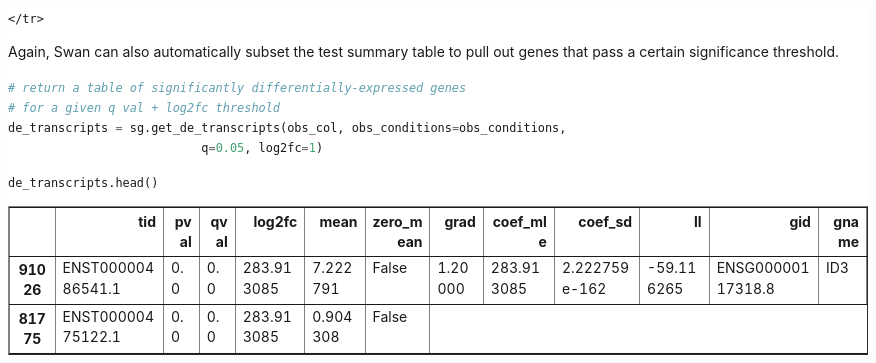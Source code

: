     </tr>
  </tbody>
</table>
</div>



Again, Swan can also automatically subset the test summary table to pull out genes that pass a certain significance threshold.


```python
# return a table of significantly differentially-expressed genes
# for a given q val + log2fc threshold
de_transcripts = sg.get_de_transcripts(obs_col, obs_conditions=obs_conditions,
                           q=0.05, log2fc=1)
```


```python
de_transcripts.head()
```




<div>
<table border="1" class="dataframe">
  <thead>
    <tr style="text-align: right;">
      <th></th>
      <th>tid</th>
      <th>pval</th>
      <th>qval</th>
      <th>log2fc</th>
      <th>mean</th>
      <th>zero_mean</th>
      <th>grad</th>
      <th>coef_mle</th>
      <th>coef_sd</th>
      <th>ll</th>
      <th>gid</th>
      <th>gname</th>
    </tr>
  </thead>
  <tbody>
    <tr>
      <th>91026</th>
      <td>ENST00000486541.1</td>
      <td>0.0</td>
      <td>0.0</td>
      <td>283.913085</td>
      <td>7.222791</td>
      <td>False</td>
      <td>1.20000</td>
      <td>283.913085</td>
      <td>2.222759e-162</td>
      <td>-59.116265</td>
      <td>ENSG00000117318.8</td>
      <td>ID3</td>
    </tr>
    <tr>
      <th>81775</th>
      <td>ENST00000475122.1</td>
      <td>0.0</td>
      <td>0.0</td>
      <td>283.913085</td>
      <td>0.904308</td>
      <td>False</td>